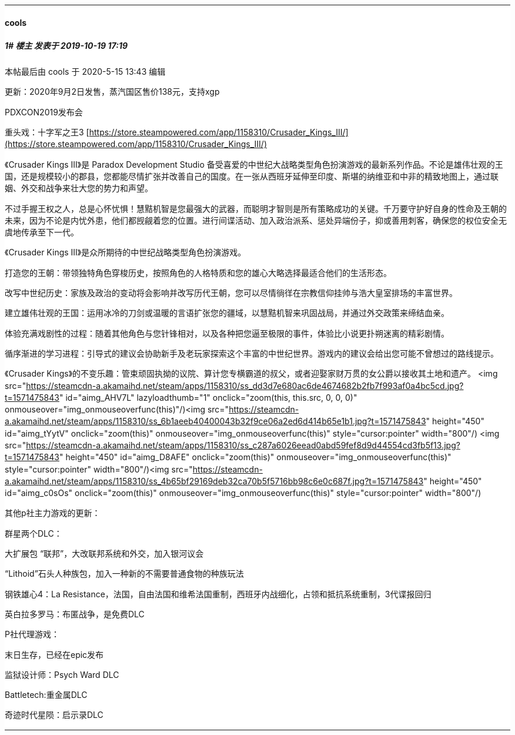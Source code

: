 
*****

####  cools  
##### 1#       楼主       发表于 2019-10-19 17:19

 本帖最后由 cools 于 2020-5-15 13:43 编辑 

更新：2020年9月2日发售，蒸汽国区售价138元，支持xgp

PDXCON2019发布会

重头戏：十字军之王3
[https://store.steampowered.com/app/1158310/Crusader_Kings_III/](https://store.steampowered.com/app/1158310/Crusader_Kings_III/)

《Crusader Kings III》是 Paradox Development Studio 备受喜爱的中世纪大战略类型角色扮演游戏的最新系列作品。不论是雄伟壮观的王国，还是规模较小的郡县，您都能尽情扩张并改善自己的国度。在一张从西班牙延伸至印度、斯堪的纳维亚和中非的精致地图上，通过联姻、外交和战争来壮大您的势力和声望。

不过手握王权之人，总是心怀忧惧！慧黠机智是您最强大的武器，而聪明才智则是所有策略成功的关键。千万要守护好自身的性命及王朝的未来，因为不论是内忧外患，他们都觊觎着您的位置。进行间谍活动、加入政治派系、惩处异端份子，抑或善用刺客，确保您的权位安全无虞地传承至下一代。

《Crusader Kings III》是众所期待的中世纪战略类型角色扮演游戏。

打造您的王朝：带领独特角色穿梭历史，按照角色的人格特质和您的雄心大略选择最适合他们的生活形态。

改写中世纪历史：家族及政治的变动将会影响并改写历代王朝，您可以尽情徜徉在宗教信仰挂帅与浩大皇室排场的丰富世界。

建立雄伟壮观的王国：运用冰冷的刀剑或温暖的言语扩张您的疆域，以慧黠机智来巩固战局，并通过外交政策来缔结血亲。

体验充满戏剧性的过程：随着其他角色与您针锋相对，以及各种把您逼至极限的事件，体验比小说更扑朔迷离的精彩剧情。

循序渐进的学习进程：引导式的建议会协助新手及老玩家探索这个丰富的中世纪世界。游戏内的建议会给出您可能不曾想过的路线提示。

《Crusader Kings》的不变乐趣：管束顽固执拗的议院、算计您专横霸道的叔父，或者迎娶家财万贯的女公爵以接收其土地和遗产。
<img src="https://steamcdn-a.akamaihd.net/steam/apps/1158310/ss_dd3d7e680ac6de4674682b2fb7f993af0a4bc5cd.jpg?t=1571475843" id="aimg_AHV7L" lazyloadthumb="1" onclick="zoom(this, this.src, 0, 0, 0)" onmouseover="img_onmouseoverfunc(this)"/)<img src="https://steamcdn-a.akamaihd.net/steam/apps/1158310/ss_6b1aeeb40400043b32f9ce06a2ed6d414b65e1b1.jpg?t=1571475843" height="450" id="aimg_tYytV" onclick="zoom(this)" onmouseover="img_onmouseoverfunc(this)" style="cursor:pointer" width="800"/)
<img src="https://steamcdn-a.akamaihd.net/steam/apps/1158310/ss_c287a6026eead0abd59fef8d9d44554cd3fb5f13.jpg?t=1571475843" height="450" id="aimg_D8AFE" onclick="zoom(this)" onmouseover="img_onmouseoverfunc(this)" style="cursor:pointer" width="800"/)<img src="https://steamcdn-a.akamaihd.net/steam/apps/1158310/ss_4b65bf29169deb32ca70b5f5716bb98c6e0c687f.jpg?t=1571475843" height="450" id="aimg_c0sOs" onclick="zoom(this)" onmouseover="img_onmouseoverfunc(this)" style="cursor:pointer" width="800"/)

其他p社主力游戏的更新：

群星两个DLC：

大扩展包 “联邦”，大改联邦系统和外交，加入银河议会

“Lithoid”石头人种族包，加入一种新的不需要普通食物的种族玩法

钢铁雄心4：La Resistance，法国，自由法国和维希法国重制，西班牙内战细化，占领和抵抗系统重制，3代谍报回归

英白拉多罗马：布匿战争，是免费DLC

P社代理游戏：

末日生存，已经在epic发布

监狱设计师：Psych Ward DLC

Battletech:重金属DLC

奇迹时代星陨：启示录DLC

*****
